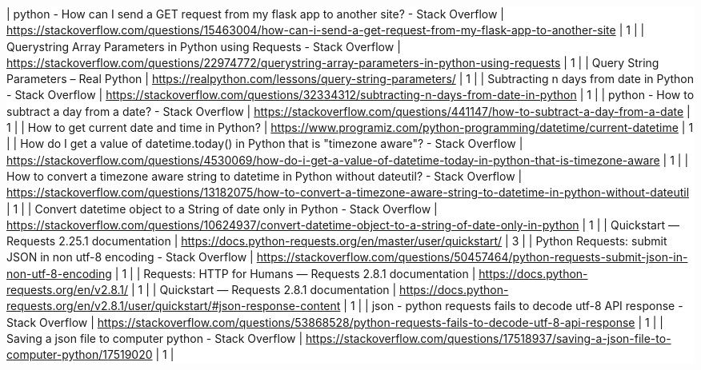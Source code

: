 | python - How can I send a GET request from my flask app to another site? - Stack Overflow                                              | https://stackoverflow.com/questions/15463004/how-can-i-send-a-get-request-from-my-flask-app-to-another-site                                                                                                                                     | 1          |
| Querystring Array Parameters in Python using Requests - Stack Overflow                                                                 | https://stackoverflow.com/questions/22974772/querystring-array-parameters-in-python-using-requests                                                                                                                                              | 1          |
| Query String Parameters – Real Python                                                                                                  | https://realpython.com/lessons/query-string-parameters/                                                                                                                                                                                         | 1          |
| Subtracting n days from date in Python - Stack Overflow                                                                                | https://stackoverflow.com/questions/32334312/subtracting-n-days-from-date-in-python                                                                                                                                                             | 1          |
| python - How to subtract a day from a date? - Stack Overflow                                                                           | https://stackoverflow.com/questions/441147/how-to-subtract-a-day-from-a-date                                                                                                                                                                    | 1          |
| How to get current date and time in Python?                                                                                            | https://www.programiz.com/python-programming/datetime/current-datetime                                                                                                                                                                          | 1          |
| How do I get a value of datetime.today() in Python that is "timezone aware"? - Stack Overflow                                          | https://stackoverflow.com/questions/4530069/how-do-i-get-a-value-of-datetime-today-in-python-that-is-timezone-aware                                                                                                                             | 1          |
| How to convert a timezone aware string to datetime in Python without dateutil? - Stack Overflow                                        | https://stackoverflow.com/questions/13182075/how-to-convert-a-timezone-aware-string-to-datetime-in-python-without-dateutil                                                                                                                      | 1          |
| Convert datetime object to a String of date only in Python - Stack Overflow                                                            | https://stackoverflow.com/questions/10624937/convert-datetime-object-to-a-string-of-date-only-in-python                                                                                                                                         | 1          |
| Quickstart — Requests 2.25.1 documentation                                                                                             | https://docs.python-requests.org/en/master/user/quickstart/                                                                                                                                                                                     | 3          |
| Python Requests: submit JSON in non utf-8 encoding - Stack Overflow                                                                    | https://stackoverflow.com/questions/50457464/python-requests-submit-json-in-non-utf-8-encoding                                                                                                                                                  | 1          |
| Requests: HTTP for Humans — Requests 2.8.1 documentation                                                                               | https://docs.python-requests.org/en/v2.8.1/                                                                                                                                                                                                     | 1          |
| Quickstart — Requests 2.8.1 documentation                                                                                              | https://docs.python-requests.org/en/v2.8.1/user/quickstart/#json-response-content                                                                                                                                                               | 1          |
| json - python requests fails to decode utf-8 API response - Stack Overflow                                                             | https://stackoverflow.com/questions/53868528/python-requests-fails-to-decode-utf-8-api-response                                                                                                                                                 | 1          |
| Saving a json file to computer python - Stack Overflow                                                                                 | https://stackoverflow.com/questions/17518937/saving-a-json-file-to-computer-python/17519020                                                                                                                                                     | 1          |
